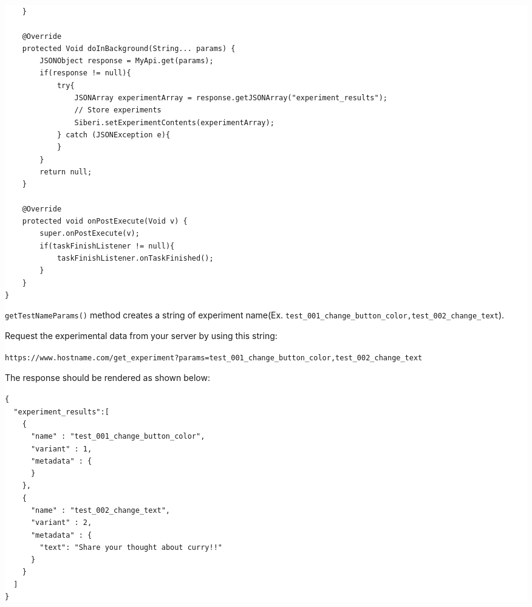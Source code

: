 ```
    }

    @Override
    protected Void doInBackground(String... params) {
        JSONObject response = MyApi.get(params);
        if(response != null){
            try{
                JSONArray experimentArray = response.getJSONArray("experiment_results");
                // Store experiments
                Siberi.setExperimentContents(experimentArray);
            } catch (JSONException e){
            }
        }
        return null;
    }

    @Override
    protected void onPostExecute(Void v) {
        super.onPostExecute(v);
        if(taskFinishListener != null){
            taskFinishListener.onTaskFinished();
        }
    }
}

```

`getTestNameParams()` method creates a string of experiment name(Ex. `test_001_change_button_color,test_002_change_text`).

Request the experimental data from your server by using this string:

```
https://www.hostname.com/get_experiment?params=test_001_change_button_color,test_002_change_text
```

The response should be rendered as shown below:

```
{
  "experiment_results":[
    {
      "name" : "test_001_change_button_color",
      "variant" : 1,
      "metadata" : {
      }
    },
    {
      "name" : "test_002_change_text",
      "variant" : 2,
      "metadata" : {
        "text": "Share your thought about curry!!"
      }
    }
  ]
}
```
